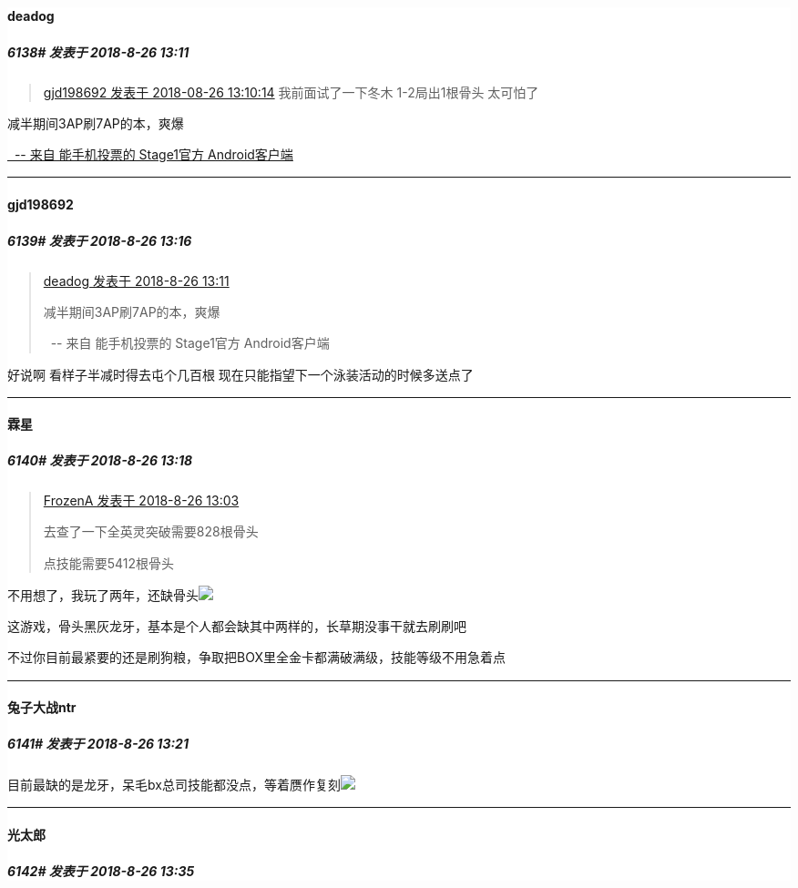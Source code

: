 ####  deadog  
##### 6138#       发表于 2018-8-26 13:11


<blockquote><a href="httphttps://bbs.saraba1st.com/2b/forum.php?mod=redirect&amp;goto=findpost&amp;pid=40766437&amp;ptid=1712412" target="_blank">gjd198692 发表于 2018-08-26 13:10:14</a>
我前面试了一下冬木 1-2局出1根骨头 太可怕了</blockquote>减半期间3AP刷7AP的本，爽爆

[  -- 来自 能手机投票的 Stage1官方 Android客户端](https://www.coolapk.com/apk/140634)


-----

####  gjd198692  
##### 6139#       发表于 2018-8-26 13:16


<blockquote><a href="httphttps://bbs.saraba1st.com/2b/forum.php?mod=redirect&amp;goto=findpost&amp;pid=40766450&amp;ptid=1712412" target="_blank">deadog 发表于 2018-8-26 13:11</a>

减半期间3AP刷7AP的本，爽爆


  -- 来自 能手机投票的 Stage1官方 Android客户端</blockquote>
好说啊 看样子半减时得去屯个几百根 现在只能指望下一个泳装活动的时候多送点了 


-----

####  霖星  
##### 6140#       发表于 2018-8-26 13:18


<blockquote><a href="httphttps://bbs.saraba1st.com/2b/forum.php?mod=redirect&amp;goto=findpost&amp;pid=40766377&amp;ptid=1712412" target="_blank">FrozenA 发表于 2018-8-26 13:03</a>

去查了一下全英灵突破需要828根骨头


点技能需要5412根骨头</blockquote>
不用想了，我玩了两年，还缺骨头<img src="https://static.saraba1st.com/image/smiley/face2017/068.png" referrerpolicy="no-referrer">

这游戏，骨头黑灰龙牙，基本是个人都会缺其中两样的，长草期没事干就去刷刷吧

不过你目前最紧要的还是刷狗粮，争取把BOX里全金卡都满破满级，技能等级不用急着点


-----

####  兔子大战ntr  
##### 6141#       发表于 2018-8-26 13:21


目前最缺的是龙牙，呆毛bx总司技能都没点，等着赝作复刻<img src="https://static.saraba1st.com/image/smiley/face2017/034.png" referrerpolicy="no-referrer">


-----

####  光太郎  
##### 6142#       发表于 2018-8-26 13:35
